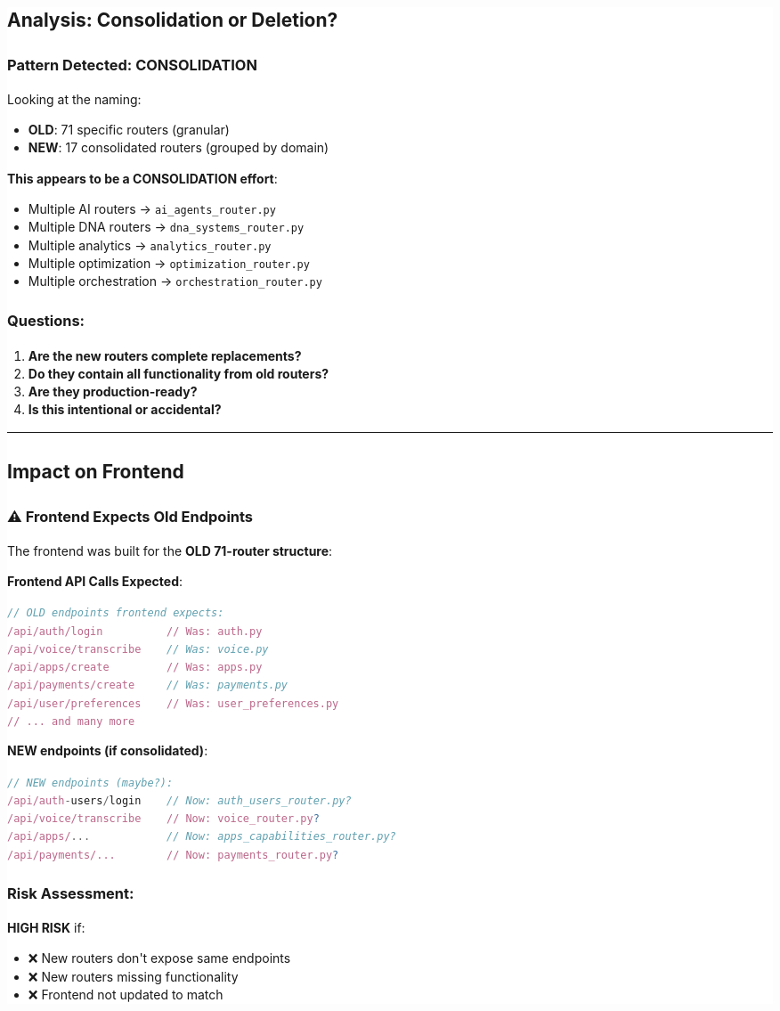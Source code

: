 
## Analysis: Consolidation or Deletion?

### Pattern Detected: **CONSOLIDATION**

Looking at the naming:
- **OLD**: 71 specific routers (granular)
- **NEW**: 17 consolidated routers (grouped by domain)

**This appears to be a CONSOLIDATION effort**:
- Multiple AI routers → `ai_agents_router.py`
- Multiple DNA routers → `dna_systems_router.py`
- Multiple analytics → `analytics_router.py`
- Multiple optimization → `optimization_router.py`
- Multiple orchestration → `orchestration_router.py`

### Questions:
1. **Are the new routers complete replacements?**
2. **Do they contain all functionality from old routers?**
3. **Are they production-ready?**
4. **Is this intentional or accidental?**

---

## Impact on Frontend

### ⚠️ Frontend Expects Old Endpoints

The frontend was built for the **OLD 71-router structure**:

**Frontend API Calls Expected**:
```typescript
// OLD endpoints frontend expects:
/api/auth/login          // Was: auth.py
/api/voice/transcribe    // Was: voice.py
/api/apps/create         // Was: apps.py
/api/payments/create     // Was: payments.py
/api/user/preferences    // Was: user_preferences.py
// ... and many more
```

**NEW endpoints (if consolidated)**:
```typescript
// NEW endpoints (maybe?):
/api/auth-users/login    // Now: auth_users_router.py?
/api/voice/transcribe    // Now: voice_router.py?
/api/apps/...            // Now: apps_capabilities_router.py?
/api/payments/...        // Now: payments_router.py?
```

### Risk Assessment:

**HIGH RISK** if:
- ❌ New routers don't expose same endpoints
- ❌ New routers missing functionality
- ❌ Frontend not updated to match
